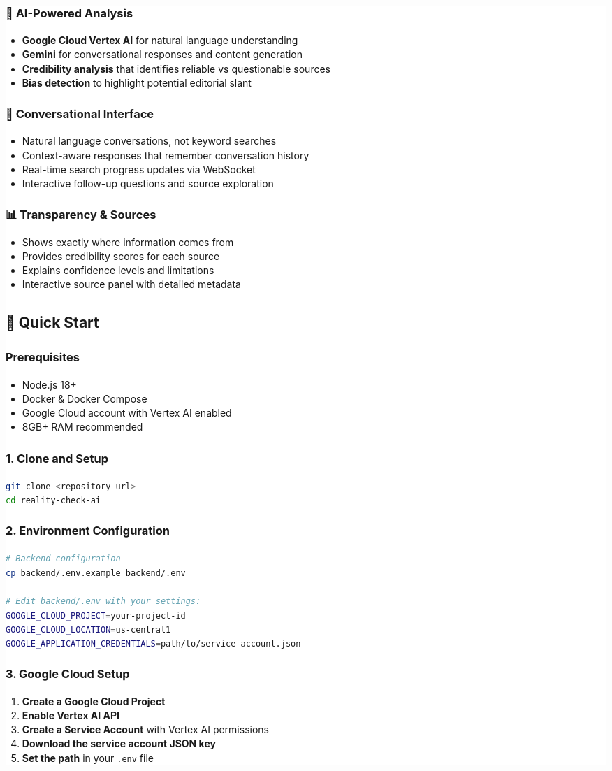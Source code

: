 ### 🤖 **AI-Powered Analysis**
- **Google Cloud Vertex AI** for natural language understanding
- **Gemini** for conversational responses and content generation
- **Credibility analysis** that identifies reliable vs questionable sources
- **Bias detection** to highlight potential editorial slant

### 💬 **Conversational Interface**
- Natural language conversations, not keyword searches
- Context-aware responses that remember conversation history
- Real-time search progress updates via WebSocket
- Interactive follow-up questions and source exploration

### 📊 **Transparency & Sources**
- Shows exactly where information comes from
- Provides credibility scores for each source
- Explains confidence levels and limitations
- Interactive source panel with detailed metadata

## 🚀 Quick Start

### Prerequisites

- Node.js 18+
- Docker & Docker Compose
- Google Cloud account with Vertex AI enabled
- 8GB+ RAM recommended

### 1. Clone and Setup

```bash
git clone <repository-url>
cd reality-check-ai
```

### 2. Environment Configuration

```bash
# Backend configuration
cp backend/.env.example backend/.env

# Edit backend/.env with your settings:
GOOGLE_CLOUD_PROJECT=your-project-id
GOOGLE_CLOUD_LOCATION=us-central1
GOOGLE_APPLICATION_CREDENTIALS=path/to/service-account.json
```

### 3. Google Cloud Setup

1. **Create a Google Cloud Project**
2. **Enable Vertex AI API**
3. **Create a Service Account** with Vertex AI permissions
4. **Download the service account JSON key**
5. **Set the path** in your `.env` file
